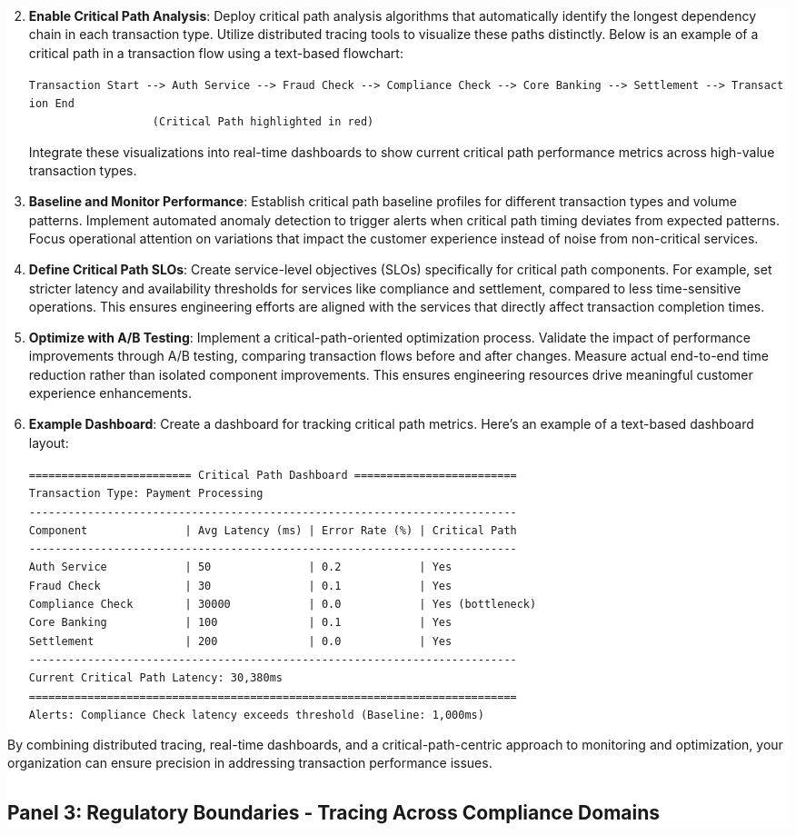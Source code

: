 2. **Enable Critical Path Analysis**: Deploy critical path analysis algorithms that automatically identify the longest dependency chain in each transaction type. Utilize distributed tracing tools to visualize these paths distinctly. Below is an example of a critical path in a transaction flow using a text-based flowchart:

   ```plaintext
   Transaction Start --> Auth Service --> Fraud Check --> Compliance Check --> Core Banking --> Settlement --> Transaction End
                      (Critical Path highlighted in red)
   ```

   Integrate these visualizations into real-time dashboards to show current critical path performance metrics across high-value transaction types.

3. **Baseline and Monitor Performance**: Establish critical path baseline profiles for different transaction types and volume patterns. Implement automated anomaly detection to trigger alerts when critical path timing deviates from expected patterns. Focus operational attention on variations that impact the customer experience instead of noise from non-critical services.

4. **Define Critical Path SLOs**: Create service-level objectives (SLOs) specifically for critical path components. For example, set stricter latency and availability thresholds for services like compliance and settlement, compared to less time-sensitive operations. This ensures engineering efforts are aligned with the services that directly affect transaction completion times.

5. **Optimize with A/B Testing**: Implement a critical-path-oriented optimization process. Validate the impact of performance improvements through A/B testing, comparing transaction flows before and after changes. Measure actual end-to-end time reduction rather than isolated component improvements. This ensures engineering resources drive meaningful customer experience enhancements.

6. **Example Dashboard**: Create a dashboard for tracking critical path metrics. Here’s an example of a text-based dashboard layout:

   ```plaintext
   ========================= Critical Path Dashboard =========================
   Transaction Type: Payment Processing
   ---------------------------------------------------------------------------
   Component               | Avg Latency (ms) | Error Rate (%) | Critical Path
   ---------------------------------------------------------------------------
   Auth Service            | 50               | 0.2            | Yes
   Fraud Check             | 30               | 0.1            | Yes
   Compliance Check        | 30000            | 0.0            | Yes (bottleneck)
   Core Banking            | 100              | 0.1            | Yes
   Settlement              | 200              | 0.0            | Yes
   ---------------------------------------------------------------------------
   Current Critical Path Latency: 30,380ms
   ===========================================================================
   Alerts: Compliance Check latency exceeds threshold (Baseline: 1,000ms)
   ```

By combining distributed tracing, real-time dashboards, and a critical-path-centric approach to monitoring and optimization, your organization can ensure precision in addressing transaction performance issues.

## Panel 3: Regulatory Boundaries - Tracing Across Compliance Domains
